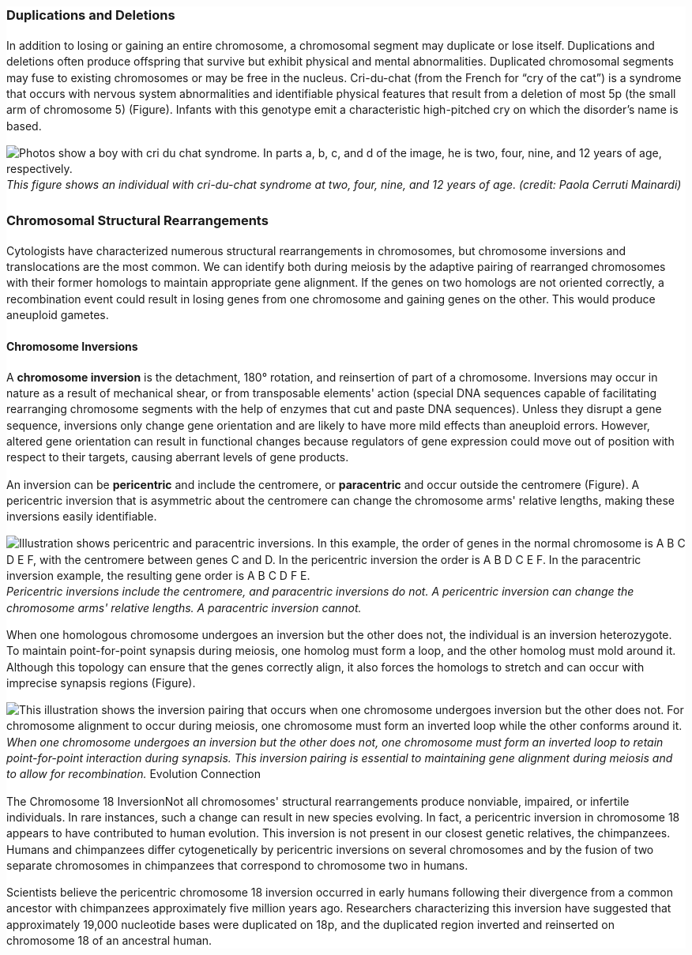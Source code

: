 ### Duplications and Deletions

In addition to losing or gaining an entire chromosome, a chromosomal segment may duplicate or lose itself. Duplications and deletions often produce offspring that survive but exhibit physical and mental abnormalities. Duplicated chromosomal segments may fuse to existing chromosomes or may be free in the nucleus. Cri-du-chat (from the French for “cry of the cat”) is a syndrome that occurs with nervous system abnormalities and identifiable physical features that result from a deletion of most 5p (the small arm of chromosome 5) (Figure). Infants with this genotype emit a characteristic high-pitched cry on which the disorder’s name is based.

![Photos show a boy with cri du chat syndrome. In parts a, b, c, and d of the image, he is two, four, nine, and 12 years of age, respectively.][6] _This figure shows an individual with cri-du-chat syndrome at two, four, nine, and 12 years of age. (credit: Paola Cerruti Mainardi)_

### Chromosomal Structural Rearrangements

Cytologists have characterized numerous structural rearrangements in chromosomes, but chromosome inversions and translocations are the most common. We can identify both during meiosis by the adaptive pairing of rearranged chromosomes with their former homologs to maintain appropriate gene alignment. If the genes on two homologs are not oriented correctly, a recombination event could result in losing genes from one chromosome and gaining genes on the other. This would produce aneuploid gametes.

#### Chromosome Inversions

A **chromosome inversion** is the detachment, 180° rotation, and reinsertion of part of a chromosome. Inversions may occur in nature as a result of mechanical shear, or from transposable elements' action (special DNA sequences capable of facilitating rearranging chromosome segments with the help of enzymes that cut and paste DNA sequences). Unless they disrupt a gene sequence, inversions only change gene orientation and are likely to have more mild effects than aneuploid errors. However, altered gene orientation can result in functional changes because regulators of gene expression could move out of position with respect to their targets, causing aberrant levels of gene products.

An inversion can be **pericentric** and include the centromere, or **paracentric** and occur outside the centromere (Figure). A pericentric inversion that is asymmetric about the centromere can change the chromosome arms' relative lengths, making these inversions easily identifiable.

![Illustration shows pericentric and paracentric inversions. In this example, the order of genes in the normal chromosome is A B C D E F, with the centromere between genes C and D. In the pericentric inversion the order is A B D C E F. In the paracentric inversion example, the resulting gene order is A B C D F E.][7] _Pericentric inversions include the centromere, and paracentric inversions do not. A pericentric inversion can change the chromosome arms' relative lengths. A paracentric inversion cannot._

When one homologous chromosome undergoes an inversion but the other does not, the individual is an inversion heterozygote. To maintain point-for-point synapsis during meiosis, one homolog must form a loop, and the other homolog must mold around it. Although this topology can ensure that the genes correctly align, it also forces the homologs to stretch and can occur with imprecise synapsis regions (Figure).

![ This illustration shows the inversion pairing that occurs when one chromosome undergoes inversion but the other does not. For chromosome alignment to occur during meiosis, one chromosome must form an inverted loop while the other conforms around it.][8] _When one chromosome undergoes an inversion but the other does not, one chromosome must form an inverted loop to retain point-for-point interaction during synapsis. This inversion pairing is essential to maintaining gene alignment during meiosis and to allow for recombination._ Evolution Connection

The Chromosome 18 InversionNot all chromosomes' structural rearrangements produce nonviable, impaired, or infertile individuals. In rare instances, such a change can result in new species evolving. In fact, a pericentric inversion in chromosome 18 appears to have contributed to human evolution. This inversion is not present in our closest genetic relatives, the chimpanzees. Humans and chimpanzees differ cytogenetically by pericentric inversions on several chromosomes and by the fusion of two separate chromosomes in chimpanzees that correspond to chromosome two in humans.

Scientists believe the pericentric chromosome 18 inversion occurred in early humans following their divergence from a common ancestor with chimpanzees approximately five million years ago. Researchers characterizing this inversion have suggested that approximately 19,000 nucleotide bases were duplicated on 18p, and the duplicated region inverted and reinserted on chromosome 18 of an ancestral human.


   [1]: https://cnx.org/resources/a8992f69772fdd0b93e263490c8bd249a1e7361f/Figure_13_03_01.jpg
   [2]: https://cnx.org/resources/39c69b00e262390556bdec7fafc748c7f0ec611c/Figure_13_03_02.png
   [3]: https://cnx.org/resources/dcd023f4ad2c8c9f8a77655fccd07665e2307614/Figure_13_03_03.jpg
   [4]: https://cnx.org/resources/cfbfcdf8c39384799f66ab209b3692b95465721f/Figure_13_03_04.jpg
   [5]: https://cnx.org/resources/caa31c81169e6db6d9b553dc0db6774045ce800a/Figure_13_03_05.jpg
   [6]: https://cnx.org/resources/4a759e577d205ffa639bdddd170c2ea38849e2f0/Figure_13_03_06.jpg
   [7]: https://cnx.org/resources/a5d66e86726e6b2bfae3819d7e71d1a898352997/Figure_13_03_07.jpg
   [8]: https://cnx.org/resources/227d691c5178add9a52dfe8455d0acfd603f4b72/Figure_13_03_08.jpg
   [9]: https://cnx.org/resources/9df1871c83460193c50385bee9c3f16007eaf318/Figure_13_03_09.jpg